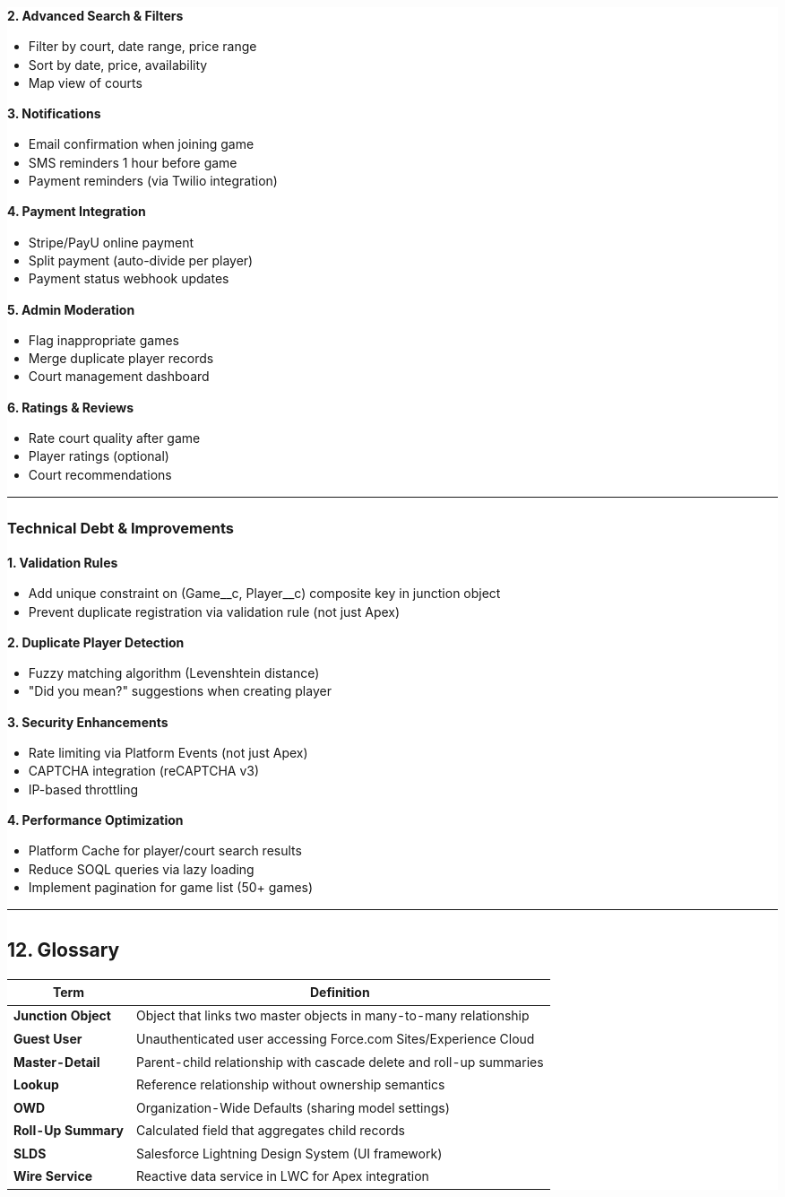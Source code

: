 **2. Advanced Search & Filters**
- Filter by court, date range, price range
- Sort by date, price, availability
- Map view of courts

**3. Notifications**
- Email confirmation when joining game
- SMS reminders 1 hour before game
- Payment reminders (via Twilio integration)

**4. Payment Integration**
- Stripe/PayU online payment
- Split payment (auto-divide per player)
- Payment status webhook updates

**5. Admin Moderation**
- Flag inappropriate games
- Merge duplicate player records
- Court management dashboard

**6. Ratings & Reviews**
- Rate court quality after game
- Player ratings (optional)
- Court recommendations

---

### Technical Debt & Improvements

**1. Validation Rules**
- Add unique constraint on (Game__c, Player__c) composite key in junction object
- Prevent duplicate registration via validation rule (not just Apex)

**2. Duplicate Player Detection**
- Fuzzy matching algorithm (Levenshtein distance)
- "Did you mean?" suggestions when creating player

**3. Security Enhancements**
- Rate limiting via Platform Events (not just Apex)
- CAPTCHA integration (reCAPTCHA v3)
- IP-based throttling

**4. Performance Optimization**
- Platform Cache for player/court search results
- Reduce SOQL queries via lazy loading
- Implement pagination for game list (50+ games)

---

## 12. Glossary

| Term | Definition |
|------|------------|
| **Junction Object** | Object that links two master objects in many-to-many relationship |
| **Guest User** | Unauthenticated user accessing Force.com Sites/Experience Cloud |
| **Master-Detail** | Parent-child relationship with cascade delete and roll-up summaries |
| **Lookup** | Reference relationship without ownership semantics |
| **OWD** | Organization-Wide Defaults (sharing model settings) |
| **Roll-Up Summary** | Calculated field that aggregates child records |
| **SLDS** | Salesforce Lightning Design System (UI framework) |
| **Wire Service** | Reactive data service in LWC for Apex integration |
